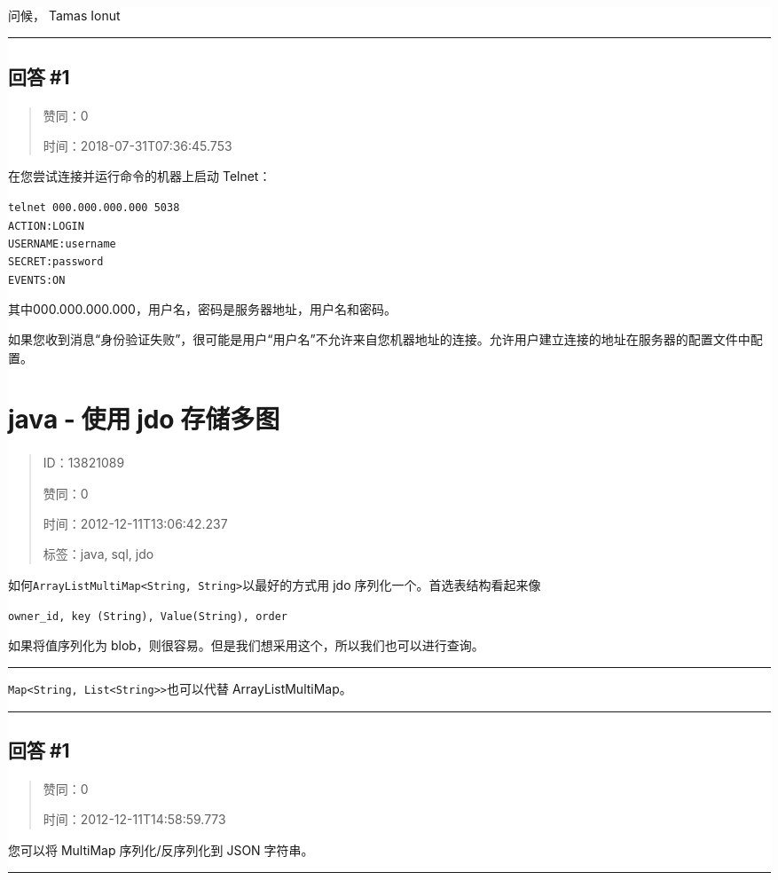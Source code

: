 问候， Tamas Ionut

* * *

## 回答 #1

> 赞同：0
> 
> 时间：2018-07-31T07:36:45.753

在您尝试连接并运行命令的机器上启动 Telnet：

```
telnet 000.000.000.000 5038
ACTION:LOGIN
USERNAME:username
SECRET:password
EVENTS:ON 
```

其中000.000.000.000，用户名，密码是服务器地址，用户名和密码。

如果您收到消息“身份验证失败”，很可能是用户“用户名”不允许来自您机器地址的连接。允许用户建立连接的地址在服务器的配置文件中配置。

# java - 使用 jdo 存储多图

> ID：13821089
> 
> 赞同：0
> 
> 时间：2012-12-11T13:06:42.237
> 
> 标签：java, sql, jdo

如何`ArrayListMultiMap<String, String>`以最好的方式用 jdo 序列化一个。首选表结构看起来像

```
owner_id, key (String), Value(String), order 
```

如果将值序列化为 blob，则很容易。但是我们想采用这个，所以我们也可以进行查询。

* * *

`Map<String, List<String>>`也可以代替 ArrayListMultiMap。

* * *

## 回答 #1

> 赞同：0
> 
> 时间：2012-12-11T14:58:59.773

您可以将 MultiMap 序列化/反序列化到 JSON 字符串。

* * *
